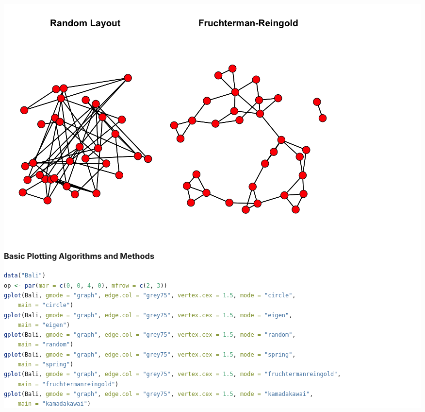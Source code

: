 ![](Netowrk_note_files/figure-markdown_github/unnamed-chunk-11-2.png)

### Basic Plotting Algorithms and Methods

``` r
data("Bali")
op <- par(mar = c(0, 0, 4, 0), mfrow = c(2, 3))
gplot(Bali, gmode = "graph", edge.col = "grey75", vertex.cex = 1.5, mode = "circle", 
    main = "circle")
gplot(Bali, gmode = "graph", edge.col = "grey75", vertex.cex = 1.5, mode = "eigen", 
    main = "eigen")
gplot(Bali, gmode = "graph", edge.col = "grey75", vertex.cex = 1.5, mode = "random", 
    main = "random")
gplot(Bali, gmode = "graph", edge.col = "grey75", vertex.cex = 1.5, mode = "spring", 
    main = "spring")
gplot(Bali, gmode = "graph", edge.col = "grey75", vertex.cex = 1.5, mode = "fruchtermanreingold", 
    main = "fruchtermanreingold")
gplot(Bali, gmode = "graph", edge.col = "grey75", vertex.cex = 1.5, mode = "kamadakawai", 
    main = "kamadakawai")
```

